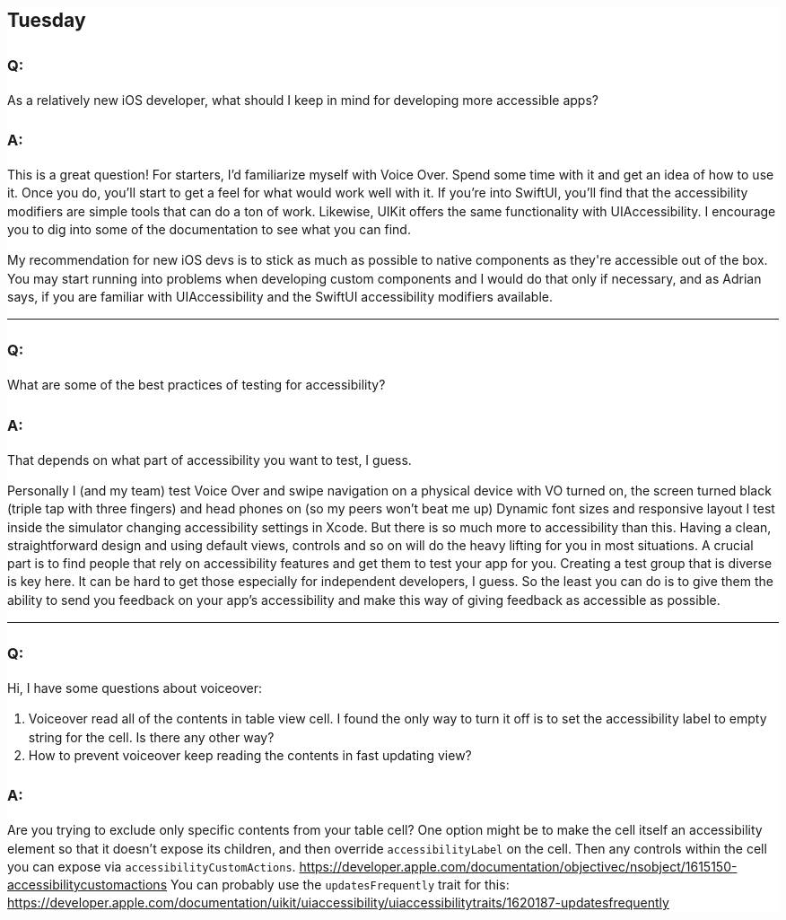 ## Tuesday

### Q:
As a relatively new iOS developer, what should I keep in mind for developing more accessible apps?

### A:
This is a great question! For starters, I’d familiarize myself with Voice Over. Spend some time with it and get an idea of how to use it. Once you do, you’ll start to get a feel for what would work well with it. If you’re into SwiftUI, you’ll find that the accessibility modifiers are simple tools that can do a ton of work. Likewise, UIKit offers the same functionality with UIAccessibility. I encourage you to dig into some of the documentation to see what you can find.

My recommendation for new iOS devs is to stick as much as possible to native components as they're accessible out of the box. You may start running into problems when developing custom components and I would do that only if necessary, and as Adrian says, if you are familiar with UIAccessibility and the SwiftUI accessibility modifiers available.

---

### Q:
What are some of the best practices of testing for accessibility?

### A:
That depends on what part of accessibility you want to test, I guess.

Personally I (and my team) test Voice Over and swipe navigation on a physical device with VO turned on, the screen turned black (triple tap with three fingers) and head phones on (so my peers won’t beat me up)
Dynamic font sizes and responsive layout I test inside the simulator changing accessibility settings in Xcode.
But there is so much more to accessibility than this. Having a clean, straightforward design and using default views, controls and so on will do the heavy lifting for you in most situations.
A crucial part is to find people that rely on accessibility features and get them to test your app for you. Creating a test group that is diverse is key here. It can be hard to get those especially for independent developers, I guess.
So the least you can do is to give them the ability to send you feedback on your app’s accessibility and make this way of giving feedback as accessible as possible.

---

### Q:
Hi, I have some questions about voiceover:
1. Voiceover read all of the contents in table view cell. I found the only way to turn it off is to set the accessibility label to empty string for the cell. Is there any other way?
2. How to prevent voiceover keep reading the contents in fast updating view?

### A:
Are you trying to exclude only specific contents from your table cell? One option might be to make the cell itself an accessibility element so that it doesn’t expose its children, and then override `accessibilityLabel` on the cell. Then any controls within the cell you can expose via `accessibilityCustomActions`. https://developer.apple.com/documentation/objectivec/nsobject/1615150-accessibilitycustomactions
You can probably use the `updatesFrequently` trait for this: https://developer.apple.com/documentation/uikit/uiaccessibility/uiaccessibilitytraits/1620187-updatesfrequently
